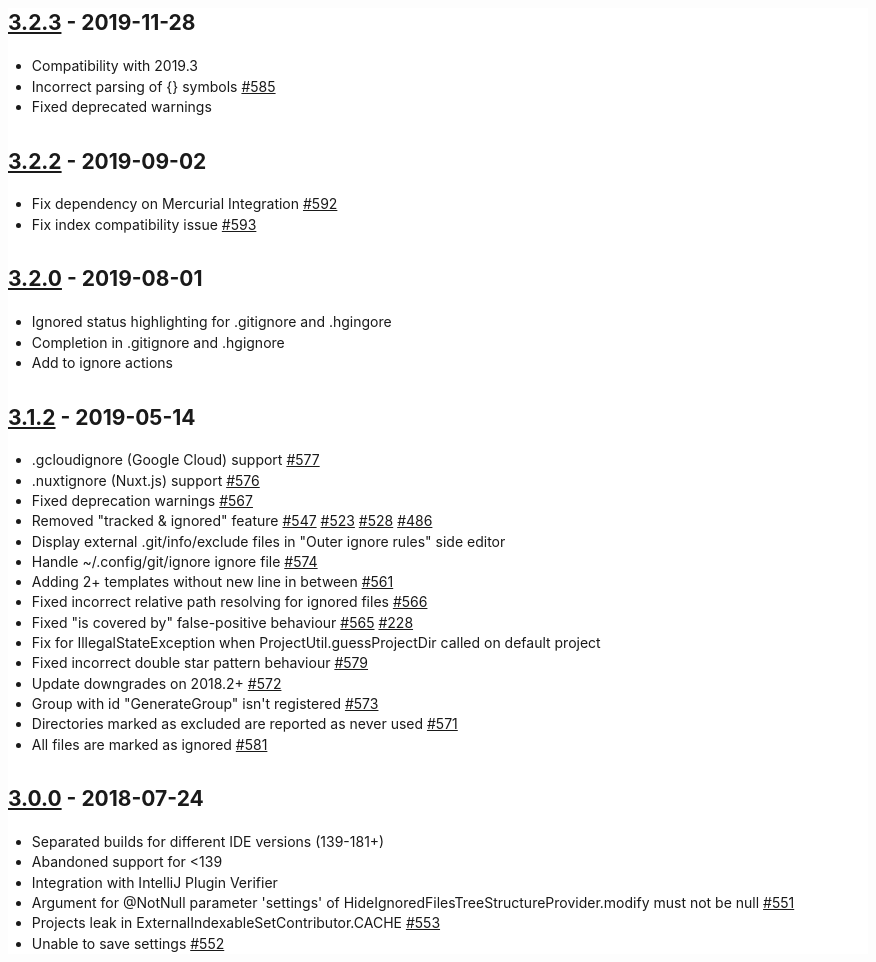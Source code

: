 ## [3.2.3] - 2019-11-28
- Compatibility with 2019.3
- Incorrect parsing of {} symbols [\#585](https://github.com/hsz/idea-gitignore/issues/585)
- Fixed deprecated warnings

## [3.2.2] - 2019-09-02
- Fix dependency on Mercurial Integration [\#592](https://github.com/hsz/idea-gitignore/issues/592)
- Fix index compatibility issue [\#593](https://github.com/hsz/idea-gitignore/issues/593)

## [3.2.0] - 2019-08-01
- Ignored status highlighting for .gitignore and .hgingore
- Completion in .gitignore and .hgignore
- Add to ignore actions

## [3.1.2] - 2019-05-14
- .gcloudignore (Google Cloud) support [\#577](https://github.com/hsz/idea-gitignore/issues/577)
- .nuxtignore (Nuxt.js) support [\#576](https://github.com/hsz/idea-gitignore/issues/576)
- Fixed deprecation warnings [\#567](https://github.com/hsz/idea-gitignore/issues/567)
- Removed "tracked & ignored" feature [\#547](https://github.com/hsz/idea-gitignore/issues/547) [\#523](https://github.com/hsz/idea-gitignore/issues/523) [\#528](https://github.com/hsz/idea-gitignore/issues/528) [\#486](https://github.com/hsz/idea-gitignore/issues/486)
- Display external .git/info/exclude files in "Outer ignore rules" side editor
- Handle ~/.config/git/ignore ignore file [\#574](https://github.com/hsz/idea-gitignore/issues/574)
- Adding 2+ templates without new line in between [\#561](https://github.com/hsz/idea-gitignore/issues/561)
- Fixed incorrect relative path resolving for ignored files [\#566](https://github.com/hsz/idea-gitignore/issues/566)
- Fixed "is covered by" false-positive behaviour [\#565](https://github.com/hsz/idea-gitignore/issues/565) [\#228](https://github.com/hsz/idea-gitignore/issues/228)
- Fix for IllegalStateException when ProjectUtil.guessProjectDir called on default project
- Fixed incorrect double star pattern behaviour [\#579](https://github.com/hsz/idea-gitignore/issues/579)
- Update downgrades on 2018.2+ [\#572](https://github.com/hsz/idea-gitignore/issues/572)
- Group with id "GenerateGroup" isn't registered [\#573](https://github.com/hsz/idea-gitignore/issues/573)
- Directories marked as excluded are reported as never used [\#571](https://github.com/hsz/idea-gitignore/issues/571)
- All files are marked as ignored [\#581](https://github.com/hsz/idea-gitignore/issues/581)

## [3.0.0] - 2018-07-24
- Separated builds for different IDE versions (139-181+)
- Abandoned support for <139
- Integration with IntelliJ Plugin Verifier
- Argument for @NotNull parameter 'settings' of HideIgnoredFilesTreeStructureProvider.modify must not be null [\#551](https://github.com/hsz/idea-gitignore/issues/551)
- Projects leak in ExternalIndexableSetContributor.CACHE [\#553](https://github.com/hsz/idea-gitignore/issues/553)
- Unable to save settings [\#552](https://github.com/hsz/idea-gitignore/issues/552)


[Unreleased]: https://github.com/JetBrains/idea-gitignore/compare/v4.5.1...HEAD
[4.5.1]: https://github.com/JetBrains/idea-gitignore/compare/v4.5.0...v4.5.1
[4.5.0]: https://github.com/JetBrains/idea-gitignore/compare/v4.4.4...v4.5.0
[4.4.4]: https://github.com/JetBrains/idea-gitignore/compare/v4.4.3...v4.4.4
[4.4.3]: https://github.com/JetBrains/idea-gitignore/compare/v4.4.2...v4.4.3
[4.4.2]: https://github.com/JetBrains/idea-gitignore/compare/v4.4.1...v4.4.2
[4.4.1]: https://github.com/JetBrains/idea-gitignore/compare/v4.4.0...v4.4.1
[4.4.0]: https://github.com/JetBrains/idea-gitignore/compare/v4.3.0...v4.4.0
[4.3.0]: https://github.com/JetBrains/idea-gitignore/compare/v4.2.0...v4.3.0
[4.2.0]: https://github.com/JetBrains/idea-gitignore/compare/v4.1.1...v4.2.0
[4.1.1]: https://github.com/JetBrains/idea-gitignore/compare/v4.1.0...v4.1.1
[4.1.0]: https://github.com/JetBrains/idea-gitignore/compare/v4.0.4...v4.1.0
[4.0.4]: https://github.com/JetBrains/idea-gitignore/compare/v4.0.3...v4.0.4
[4.0.3]: https://github.com/JetBrains/idea-gitignore/compare/v4.0.2...v4.0.3
[4.0.2]: https://github.com/JetBrains/idea-gitignore/compare/v4.0.1...v4.0.2
[4.0.1]: https://github.com/JetBrains/idea-gitignore/compare/v4.0.0...v4.0.1
[4.0.0]: https://github.com/JetBrains/idea-gitignore/compare/v3.2.3...v4.0.0
[3.2.3]: https://github.com/JetBrains/idea-gitignore/compare/v3.2.2...v3.2.3
[3.2.2]: https://github.com/JetBrains/idea-gitignore/compare/v3.2.0...v3.2.2
[3.2.0]: https://github.com/JetBrains/idea-gitignore/compare/v3.1.2...v3.2.0
[3.1.2]: https://github.com/JetBrains/idea-gitignore/compare/v3.0.0...v3.1.2
[3.0.0]: https://github.com/JetBrains/idea-gitignore/compare/v2.6.2...v3.0.0
[2.6.2]: https://github.com/JetBrains/idea-gitignore/compare/v2.6.1...v2.6.2
[2.6.1]: https://github.com/JetBrains/idea-gitignore/compare/v2.5.0...v2.6.1
[2.5.0]: https://github.com/JetBrains/idea-gitignore/compare/v2.4.0...v2.5.0
[2.4.0]: https://github.com/JetBrains/idea-gitignore/compare/v2.3.2...v2.4.0
[2.3.2]: https://github.com/JetBrains/idea-gitignore/compare/v2.3.0...v2.3.2
[2.3.0]: https://github.com/JetBrains/idea-gitignore/compare/v2.2.2...v2.3.0
[2.2.2]: https://github.com/JetBrains/idea-gitignore/compare/v2.2.1...v2.2.2
[2.2.1]: https://github.com/JetBrains/idea-gitignore/compare/v2.2.0...v2.2.1
[2.2.0]: https://github.com/JetBrains/idea-gitignore/compare/v2.1.1...v2.2.0
[2.1.1]: https://github.com/JetBrains/idea-gitignore/compare/v2.0.4...v2.1.1
[2.0.4]: https://github.com/JetBrains/idea-gitignore/compare/v1.7.6...v2.0.4
[1.7.6]: https://github.com/JetBrains/idea-gitignore/compare/v1.7.5...v1.7.6
[1.7.5]: https://github.com/JetBrains/idea-gitignore/compare/v1.6.0...v1.7.5
[1.6.0]: https://github.com/JetBrains/idea-gitignore/compare/v1.5.0...v1.6.0
[1.5.0]: https://github.com/JetBrains/idea-gitignore/compare/v1.4.1...v1.5.0
[1.4.1]: https://github.com/JetBrains/idea-gitignore/compare/v1.3.3...v1.4.1
[1.3.3]: https://github.com/JetBrains/idea-gitignore/compare/v1.2.0...v1.3.3
[1.2.0]: https://github.com/JetBrains/idea-gitignore/compare/v1.1.4...v1.2.0
[1.1.4]: https://github.com/JetBrains/idea-gitignore/compare/v1.1.2...v1.1.4
[1.1.2]: https://github.com/JetBrains/idea-gitignore/compare/v1.1.1...v1.1.2
[1.1.1]: https://github.com/JetBrains/idea-gitignore/compare/v1.1.0...v1.1.1
[1.1.0]: https://github.com/JetBrains/idea-gitignore/compare/v1.0.2...v1.1.0
[1.0.2]: https://github.com/JetBrains/idea-gitignore/compare/v1.0.1...v1.0.2
[1.0.1]: https://github.com/JetBrains/idea-gitignore/compare/v1.0.0...v1.0.1
[1.0.0]: https://github.com/JetBrains/idea-gitignore/compare/v0.9.0...v1.0.0
[0.9.0]: https://github.com/JetBrains/idea-gitignore/compare/v0.8.1...v0.9.0
[0.8.1]: https://github.com/JetBrains/idea-gitignore/compare/v0.8.0...v0.8.1
[0.8.0]: https://github.com/JetBrains/idea-gitignore/compare/v0.7.0...v0.8.0
[0.7.0]: https://github.com/JetBrains/idea-gitignore/compare/v0.6.1...v0.7.0
[0.6.1]: https://github.com/JetBrains/idea-gitignore/compare/v0.6.0...v0.6.1
[0.6.0]: https://github.com/JetBrains/idea-gitignore/compare/v0.5.4...v0.6.0
[0.5.4]: https://github.com/JetBrains/idea-gitignore/compare/v0.5.3...v0.5.4
[0.5.3]: https://github.com/JetBrains/idea-gitignore/compare/v0.5.2...v0.5.3
[0.5.2]: https://github.com/JetBrains/idea-gitignore/compare/v0.5.1...v0.5.2
[0.5.1]: https://github.com/JetBrains/idea-gitignore/compare/v0.5.0...v0.5.1
[0.5.0]: https://github.com/JetBrains/idea-gitignore/compare/v0.4.0...v0.5.0
[0.4.0]: https://github.com/JetBrains/idea-gitignore/compare/v0.3.3...v0.4.0
[0.3.3]: https://github.com/JetBrains/idea-gitignore/compare/v0.3.1...v0.3.3
[0.3.1]: https://github.com/JetBrains/idea-gitignore/compare/v0.3.0...v0.3.1
[0.3.0]: https://github.com/JetBrains/idea-gitignore/compare/v0.2.2...v0.3.0
[0.2.2]: https://github.com/JetBrains/idea-gitignore/compare/v0.2.1...v0.2.2
[0.2.1]: https://github.com/JetBrains/idea-gitignore/compare/v0.2.0...v0.2.1
[0.2.0]: https://github.com/JetBrains/idea-gitignore/compare/v0.1.0...v0.2.0
[0.1.0]: https://github.com/JetBrains/idea-gitignore/commits
